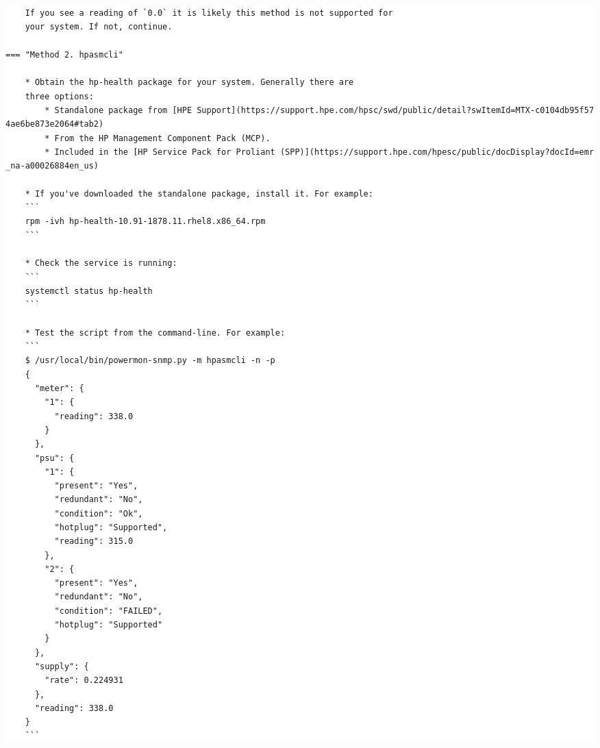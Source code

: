         If you see a reading of `0.0` it is likely this method is not supported for
        your system. If not, continue.

    === "Method 2. hpasmcli"

        * Obtain the hp-health package for your system. Generally there are
        three options:
            * Standalone package from [HPE Support](https://support.hpe.com/hpsc/swd/public/detail?swItemId=MTX-c0104db95f574ae6be873e2064#tab2)
            * From the HP Management Component Pack (MCP).
            * Included in the [HP Service Pack for Proliant (SPP)](https://support.hpe.com/hpesc/public/docDisplay?docId=emr_na-a00026884en_us)

        * If you've downloaded the standalone package, install it. For example:
        ```
        rpm -ivh hp-health-10.91-1878.11.rhel8.x86_64.rpm
        ```

        * Check the service is running:
        ```
        systemctl status hp-health
        ```

        * Test the script from the command-line. For example:
        ```
        $ /usr/local/bin/powermon-snmp.py -m hpasmcli -n -p
        {
          "meter": {
            "1": {
              "reading": 338.0
            }
          },
          "psu": {
            "1": {
              "present": "Yes",
              "redundant": "No",
              "condition": "Ok",
              "hotplug": "Supported",
              "reading": 315.0
            },
            "2": {
              "present": "Yes",
              "redundant": "No",
              "condition": "FAILED",
              "hotplug": "Supported"
            }
          },
          "supply": {
            "rate": 0.224931
          },
          "reading": 338.0
        }
        ```
